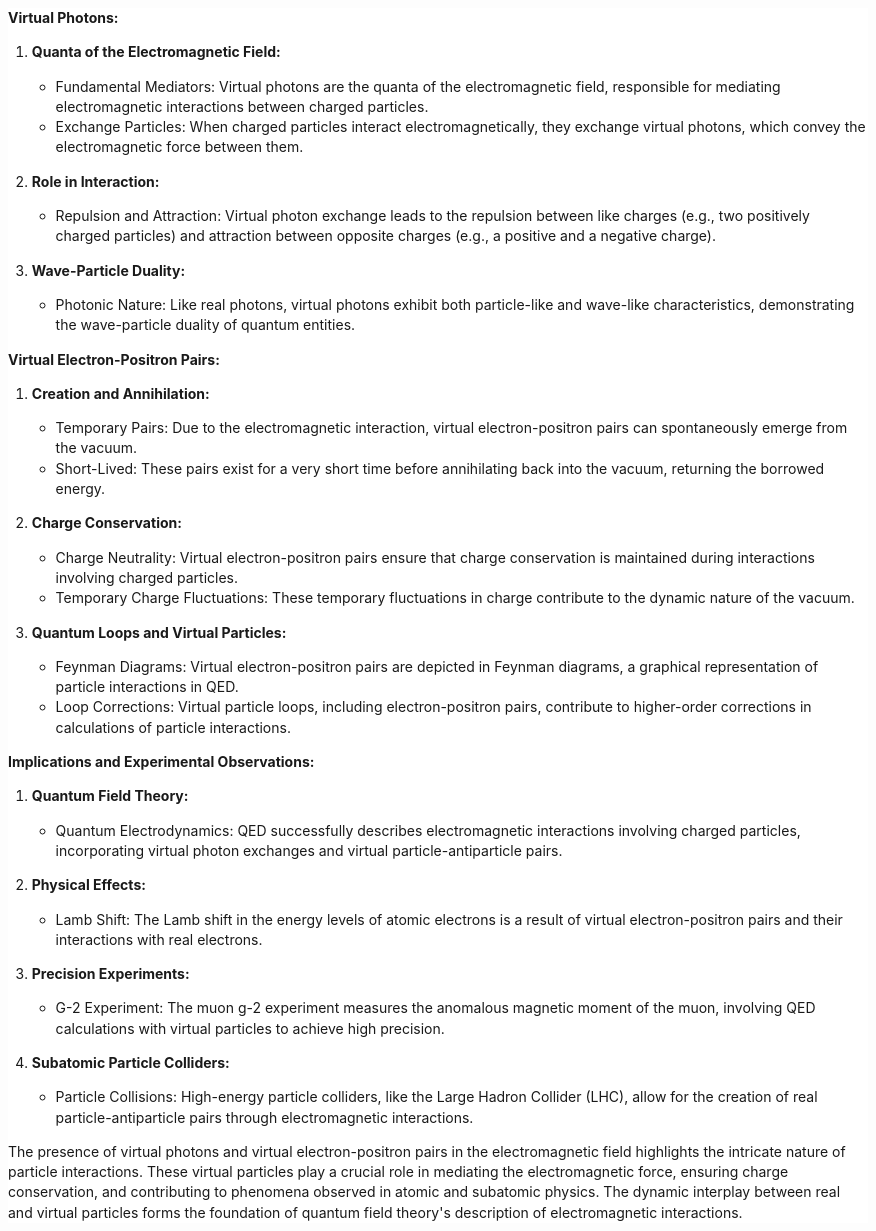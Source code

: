 **Virtual Photons:**
1. **Quanta of the Electromagnetic Field:**
   - Fundamental Mediators: Virtual photons are the quanta of the electromagnetic field, responsible for mediating electromagnetic interactions between charged particles.
   - Exchange Particles: When charged particles interact electromagnetically, they exchange virtual photons, which convey the electromagnetic force between them.

2. **Role in Interaction:**
   - Repulsion and Attraction: Virtual photon exchange leads to the repulsion between like charges (e.g., two positively charged particles) and attraction between opposite charges (e.g., a positive and a negative charge).

3. **Wave-Particle Duality:**
   - Photonic Nature: Like real photons, virtual photons exhibit both particle-like and wave-like characteristics, demonstrating the wave-particle duality of quantum entities.

**Virtual Electron-Positron Pairs:**
1. **Creation and Annihilation:**
   - Temporary Pairs: Due to the electromagnetic interaction, virtual electron-positron pairs can spontaneously emerge from the vacuum.
   - Short-Lived: These pairs exist for a very short time before annihilating back into the vacuum, returning the borrowed energy.

2. **Charge Conservation:**
   - Charge Neutrality: Virtual electron-positron pairs ensure that charge conservation is maintained during interactions involving charged particles.
   - Temporary Charge Fluctuations: These temporary fluctuations in charge contribute to the dynamic nature of the vacuum.

3. **Quantum Loops and Virtual Particles:**
   - Feynman Diagrams: Virtual electron-positron pairs are depicted in Feynman diagrams, a graphical representation of particle interactions in QED.
   - Loop Corrections: Virtual particle loops, including electron-positron pairs, contribute to higher-order corrections in calculations of particle interactions.

**Implications and Experimental Observations:**
1. **Quantum Field Theory:**
   - Quantum Electrodynamics: QED successfully describes electromagnetic interactions involving charged particles, incorporating virtual photon exchanges and virtual particle-antiparticle pairs.

2. **Physical Effects:**
   - Lamb Shift: The Lamb shift in the energy levels of atomic electrons is a result of virtual electron-positron pairs and their interactions with real electrons.

3. **Precision Experiments:**
   - G-2 Experiment: The muon g-2 experiment measures the anomalous magnetic moment of the muon, involving QED calculations with virtual particles to achieve high precision.

4. **Subatomic Particle Colliders:**
   - Particle Collisions: High-energy particle colliders, like the Large Hadron Collider (LHC), allow for the creation of real particle-antiparticle pairs through electromagnetic interactions.

The presence of virtual photons and virtual electron-positron pairs in the electromagnetic field highlights the intricate nature of particle interactions. These virtual particles play a crucial role in mediating the electromagnetic force, ensuring charge conservation, and contributing to phenomena observed in atomic and subatomic physics. The dynamic interplay between real and virtual particles forms the foundation of quantum field theory's description of electromagnetic interactions.
